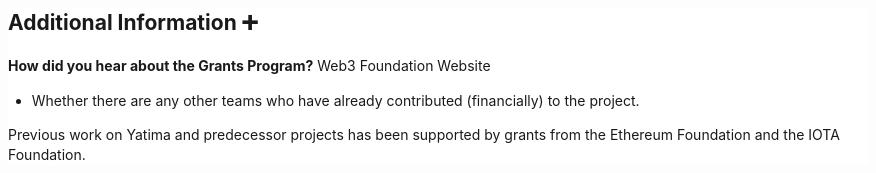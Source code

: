 ## Additional Information :heavy_plus_sign:

**How did you hear about the Grants Program?** Web3 Foundation Website

* Whether there are any other teams who have already contributed (financially) to the project.

Previous work on Yatima and predecessor projects has been supported by grants
from the Ethereum Foundation and the IOTA Foundation.
